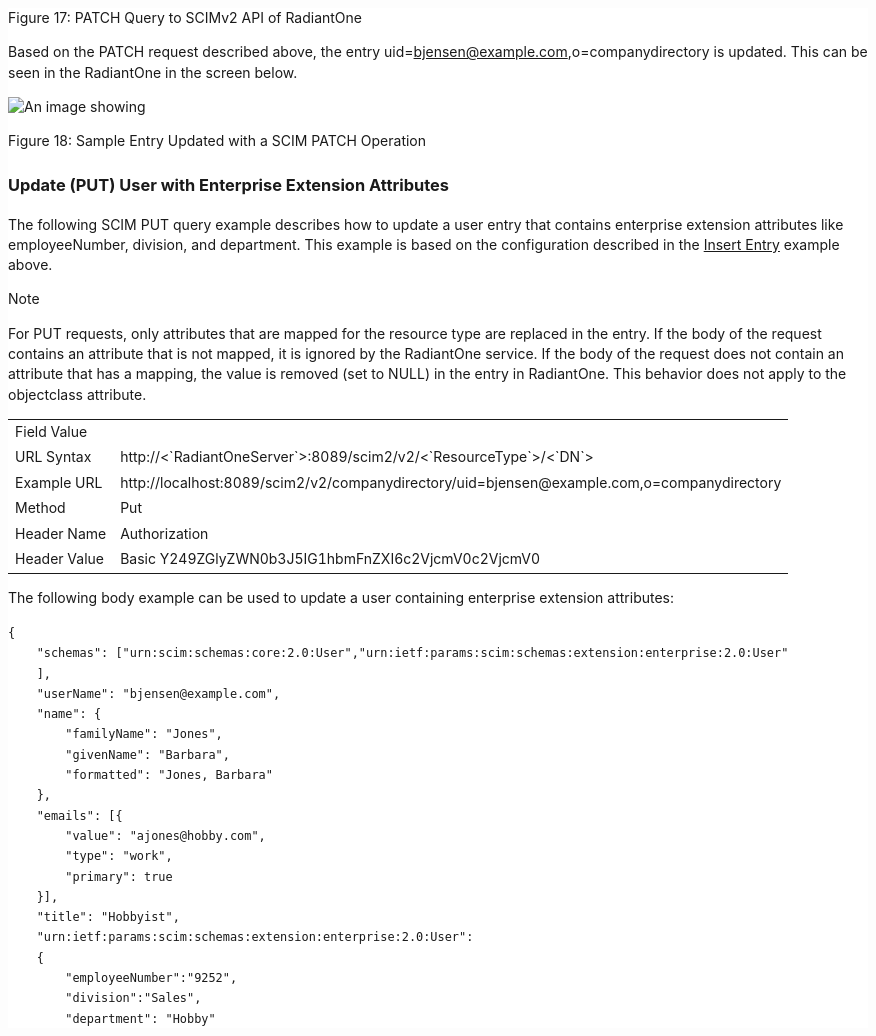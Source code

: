 Figure 17: PATCH Query to SCIMv2 API of RadiantOne

Based on the PATCH request described above, the entry uid=bjensen@example.com,o=companydirectory is updated. This can be seen in the RadiantOne in the screen below.
 
![An image showing ](Media/Image4.18.jpg)

Figure 18: Sample Entry Updated with a SCIM PATCH Operation

### Update (PUT) User with Enterprise Extension Attributes

The following SCIM PUT query example describes how to update a user entry that contains enterprise extension attributes like employeeNumber, division, and department. This example is based on the configuration described in the [Insert Entry](#insert-user) example above.

>[!note] 
>For PUT requests, only attributes that are mapped for the resource type are replaced in the entry. If the body of the request contains an attribute that is not mapped, it is ignored by the RadiantOne service. If the body of the request does not contain an attribute that has a mapping, the value is removed (set to NULL) in the entry in RadiantOne. This behavior does not apply to the objectclass attribute.

<table>
<tr>
<td>Field	Value
<tr>
<td>URL Syntax	
<td>http://<`RadiantOneServer`>:8089/scim2/v2/<`ResourceType`>/<`DN`>
<tr>
<td>Example URL	
<td>http://localhost:8089/scim2/v2/companydirectory/uid=bjensen@example.com,o=companydirectory
<tr>
<td>Method	
<td>Put
<tr>
<td>Header Name	
<td>Authorization
<tr>
<td>Header Value	
<td>Basic Y249ZGlyZWN0b3J5IG1hbmFnZXI6c2VjcmV0c2VjcmV0
<tr>
</table>

The following body example can be used to update a user containing enterprise extension attributes:
```
{
    "schemas": ["urn:scim:schemas:core:2.0:User","urn:ietf:params:scim:schemas:extension:enterprise:2.0:User"     
    ],    
    "userName": "bjensen@example.com",
    "name": {
        "familyName": "Jones",
        "givenName": "Barbara",
        "formatted": "Jones, Barbara"
    },
    "emails": [{
        "value": "ajones@hobby.com",
        "type": "work",
        "primary": true
    }],
    "title": "Hobbyist",
    "urn:ietf:params:scim:schemas:extension:enterprise:2.0:User":
    {
        "employeeNumber":"9252",
        "division":"Sales",
        "department": "Hobby"
```